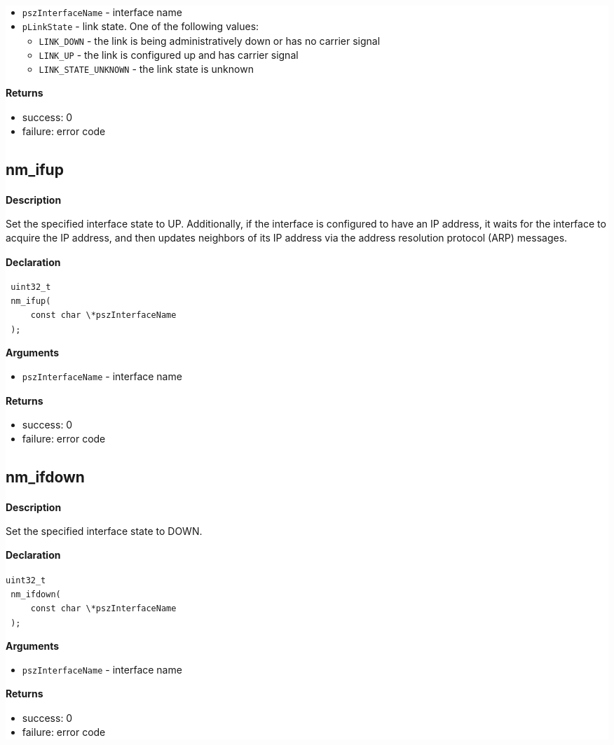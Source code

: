 - ``pszInterfaceName`` - interface name
- ``pLinkState`` - link state. One of the following values:
  - ``LINK_DOWN`` - the link is being administratively down or has no carrier signal
  - ``LINK_UP`` - the link is configured up and has carrier signal
  - ``LINK_STATE_UNKNOWN`` - the link state is unknown

**Returns**

- success: 0
- failure: error code

## nm_ifup

**Description**

Set the specified interface state to UP. Additionally, if the interface is configured to have an IP address, it waits for the interface to acquire the IP address, and then updates neighbors of its IP address via the address resolution protocol (ARP) messages.

**Declaration**
~~~~
 uint32_t
 nm_ifup(
     const char \*pszInterfaceName
 );
~~~~
**Arguments**

- ``pszInterfaceName`` - interface name

**Returns**

- success: 0
- failure: error code

## nm_ifdown

**Description**

Set the specified interface state to DOWN.

**Declaration**
~~~~
uint32_t
 nm_ifdown(
     const char \*pszInterfaceName
 );
~~~~
**Arguments**

- ``pszInterfaceName`` - interface name

**Returns**

- success: 0
- failure: error code
